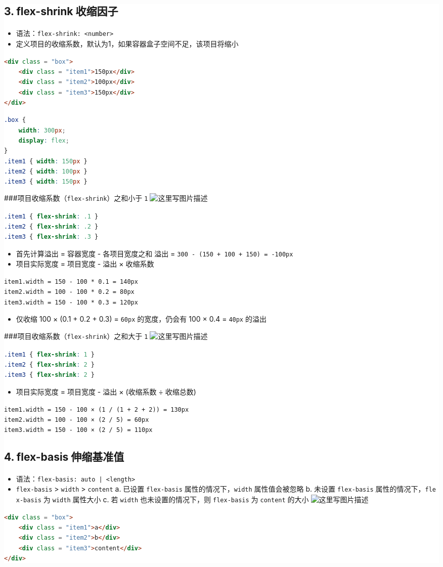 ## 3. flex-shrink 收缩因子
- 语法：`flex-shrink: <number>`
- 定义项目的收缩系数，默认为1，如果容器盒子空间不足，该项目将缩小
``` html
<div class = "box">
	<div class = "item1">150px</div>
	<div class = "item2">100px</div>
	<div class = "item3">150px</div>
</div>
```
``` css
.box {
	width: 300px;
	display: flex;
}
.item1 { width: 150px }
.item2 { width: 100px }
.item3 { width: 150px }
```
###项目收缩系数（`flex-shrink`）之和小于 `1`
![这里写图片描述](https://img-blog.csdn.net/2018051115215656)
``` css
.item1 { flex-shrink: .1 }
.item2 { flex-shrink: .2 }
.item3 { flex-shrink: .3 }
```
- 首先计算溢出 = 容器宽度 - 各项目宽度之和
溢出 = `300 - (150 + 100 + 150) = -100px`
- 项目实际宽度 = 项目宽度 - 溢出 × 收缩系数
```
item1.width = 150 - 100 * 0.1 = 140px
item2.width = 100 - 100 * 0.2 = 80px
item3.width = 150 - 100 * 0.3 = 120px
```
- 仅收缩 100 × (0.1 + 0.2 + 0.3) = `60px` 的宽度，仍会有 100 × 0.4 = `40px` 的溢出

###项目收缩系数（`flex-shrink`）之和大于 `1`
![这里写图片描述](https://img-blog.csdn.net/20180511152400809)
``` css
.item1 { flex-shrink: 1 }
.item2 { flex-shrink: 2 }
.item3 { flex-shrink: 2 }
```
- 项目实际宽度 = 项目宽度 - 溢出 × (收缩系数 ÷ 收缩总数)
```
item1.width = 150 - 100 × (1 / (1 + 2 + 2)) = 130px
item2.width = 100 - 100 × (2 / 5) = 60px
item3.width = 150 - 100 × (2 / 5) = 110px
```

## 4. flex-basis 伸缩基准值
- 语法：`flex-basis: auto | <length>`
- `flex-basis` > `width` > `content`
a. 已设置 `flex-basis` 属性的情况下，`width` 属性值会被忽略
b. 未设置 `flex-basis` 属性的情况下，`flex-basis` 为 `width` 属性大小
c. 若 `width` 也未设置的情况下，则 `flex-basis` 为 `content` 的大小
![这里写图片描述](https://img-blog.csdn.net/20180511160146778)
``` html
<div class = "box">
	<div class = "item1">a</div>
	<div class = "item2">b</div>
	<div class = "item3">content</div>
</div>
```